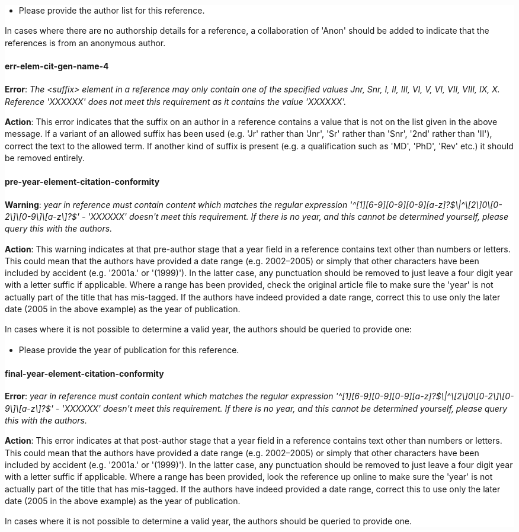 * Please provide the author list for this reference.

In cases where there are no authorship details for a reference, a collaboration of 'Anon' should be added to indicate that the references is from an anonymous author.

#### err-elem-cit-gen-name-4

**Error**: _The &lt;suffix&gt; element in a reference may only contain one of the specified values Jnr, Snr, I, II, III, VI, V, VI, VII, VIII, IX, X. Reference 'XXXXXX' does not meet this requirement as it contains the value 'XXXXXX'._

**Action**: This error indicates that the suffix on an author in a reference contains a value that is not on the list given in the above message. If a variant of an allowed suffix has been used \(e.g. 'Jr' rather than 'Jnr', 'Sr' rather than 'Snr', '2nd' rather than 'II'\), correct the text to the allowed term. If another kind of suffix is present \(e.g. a qualification such as 'MD', 'PhD', 'Rev' etc.\) it should be removed entirely.

#### pre-year-element-citation-conformity

**Warning**: _year in reference must contain content which matches the regular expression '^\[1\]\[6-9\]\[0-9\]\[0-9\]\[a-z\]?$\|^\[2\]0\[0-2\]\[0-9\]\[a-z\]?$' - 'XXXXXX' doesn't meet this requirement. If there is no year, and this cannot be determined yourself, please query this with the authors._

**Action**: This warning indicates at that pre-author stage that a year field in a reference contains text other than numbers or letters. This could mean that the authors have provided a date range \(e.g. 2002–2005\) or simply that other characters have been included by accident \(e.g. '2001a.' or '\(1999\)'\). In the latter case, any punctuation should be removed to just leave a four digit year with a letter suffic if applicable. Where a range has been provided, check the original article file to make sure the 'year' is not actually part of the title that has mis-tagged. If the authors have indeed provided a date range, correct this to use only the later date \(2005 in the above example\) as the year of publication.

In cases where it is not possible to determine a valid year, the authors should be queried to provide one:

* Please provide the year of publication for this reference.

#### final-year-element-citation-conformity

**Error**: _year in reference must contain content which matches the regular expression '^\[1\]\[6-9\]\[0-9\]\[0-9\]\[a-z\]?$\|^\[2\]0\[0-2\]\[0-9\]\[a-z\]?$' - 'XXXXXX' doesn't meet this requirement. If there is no year, and this cannot be determined yourself, please query this with the authors._

**Action**: This error indicates at that post-author stage that a year field in a reference contains text other than numbers or letters. This could mean that the authors have provided a date range \(e.g. 2002–2005\) or simply that other characters have been included by accident \(e.g. '2001a.' or '\(1999\)'\). In the latter case, any punctuation should be removed to just leave a four digit year with a letter suffic if applicable. Where a range has been provided, look the reference up online to make sure the 'year' is not actually part of the title that has mis-tagged. If the authors have indeed provided a date range, correct this to use only the later date \(2005 in the above example\) as the year of publication.

In cases where it is not possible to determine a valid year, the authors should be queried to provide one.
